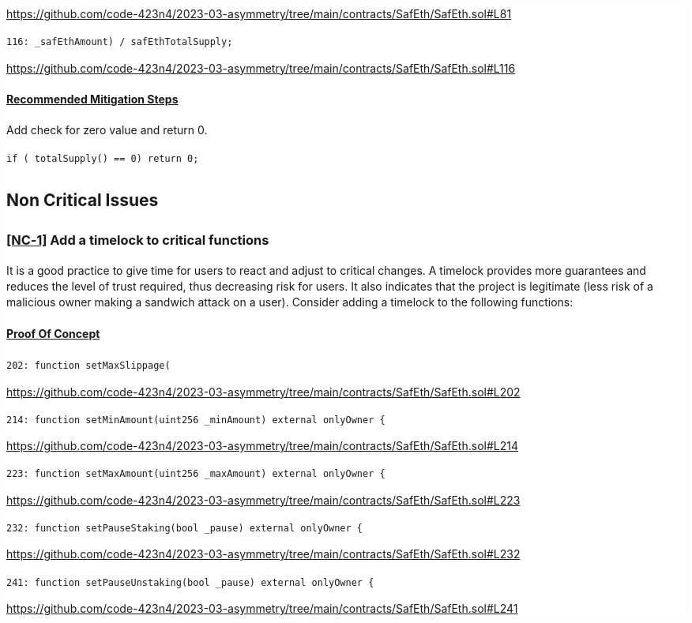 https://github.com/code-423n4/2023-03-asymmetry/tree/main/contracts/SafEth/SafEth.sol#L81

```solidity
116: _safEthAmount) / safEthTotalSupply;

```

https://github.com/code-423n4/2023-03-asymmetry/tree/main/contracts/SafEth/SafEth.sol#L116


#### <ins>Recommended Mitigation Steps</ins>
Add check for zero value and return 0.

```solidity
if ( totalSupply() == 0) return 0;
```


## Non Critical Issues

### <a href="#Summary">[NC&#x2011;1]</a><a name="NC&#x2011;1"> Add a timelock to critical functions

It is a good practice to give time for users to react and adjust to critical changes. A timelock provides more guarantees and reduces the level of trust required, thus decreasing risk for users. It also indicates that the project is legitimate (less risk of a malicious owner making a sandwich attack on a user). Consider adding a timelock to the following functions:

#### <ins>Proof Of Concept</ins>


```solidity
202: function setMaxSlippage(
```

https://github.com/code-423n4/2023-03-asymmetry/tree/main/contracts/SafEth/SafEth.sol#L202

```solidity
214: function setMinAmount(uint256 _minAmount) external onlyOwner {
```

https://github.com/code-423n4/2023-03-asymmetry/tree/main/contracts/SafEth/SafEth.sol#L214

```solidity
223: function setMaxAmount(uint256 _maxAmount) external onlyOwner {
```

https://github.com/code-423n4/2023-03-asymmetry/tree/main/contracts/SafEth/SafEth.sol#L223

```solidity
232: function setPauseStaking(bool _pause) external onlyOwner {
```

https://github.com/code-423n4/2023-03-asymmetry/tree/main/contracts/SafEth/SafEth.sol#L232

```solidity
241: function setPauseUnstaking(bool _pause) external onlyOwner {
```

https://github.com/code-423n4/2023-03-asymmetry/tree/main/contracts/SafEth/SafEth.sol#L241
